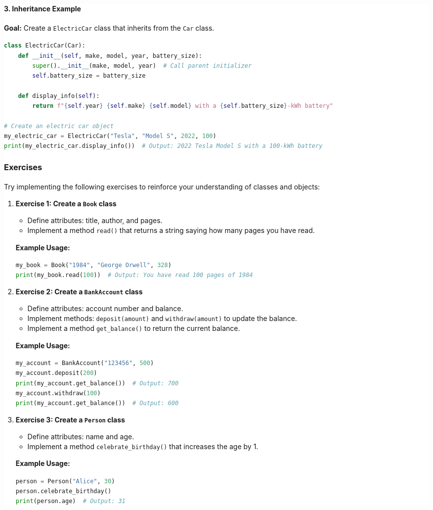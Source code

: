 #### 3. Inheritance Example

**Goal:** Create a `ElectricCar` class that inherits from the `Car` class.

```python
class ElectricCar(Car):
    def __init__(self, make, model, year, battery_size):
        super().__init__(make, model, year)  # Call parent initializer
        self.battery_size = battery_size

    def display_info(self):
        return f"{self.year} {self.make} {self.model} with a {self.battery_size}-kWh battery"

# Create an electric car object
my_electric_car = ElectricCar("Tesla", "Model S", 2022, 100)
print(my_electric_car.display_info())  # Output: 2022 Tesla Model S with a 100-kWh battery
```

### Exercises

Try implementing the following exercises to reinforce your understanding of classes and objects:

1. **Exercise 1: Create a `Book` class**
   - Define attributes: title, author, and pages.
   - Implement a method `read()` that returns a string saying how many pages you have read.

   **Example Usage:**
   ```python
   my_book = Book("1984", "George Orwell", 328)
   print(my_book.read(100))  # Output: You have read 100 pages of 1984
   ```

2. **Exercise 2: Create a `BankAccount` class**
   - Define attributes: account number and balance.
   - Implement methods: `deposit(amount)` and `withdraw(amount)` to update the balance.
   - Implement a method `get_balance()` to return the current balance.

   **Example Usage:**
   ```python
   my_account = BankAccount("123456", 500)
   my_account.deposit(200)
   print(my_account.get_balance())  # Output: 700
   my_account.withdraw(100)
   print(my_account.get_balance())  # Output: 600
   ```

3. **Exercise 3: Create a `Person` class**
   - Define attributes: name and age.
   - Implement a method `celebrate_birthday()` that increases the age by 1.

   **Example Usage:**
   ```python
   person = Person("Alice", 30)
   person.celebrate_birthday()
   print(person.age)  # Output: 31
   ```
